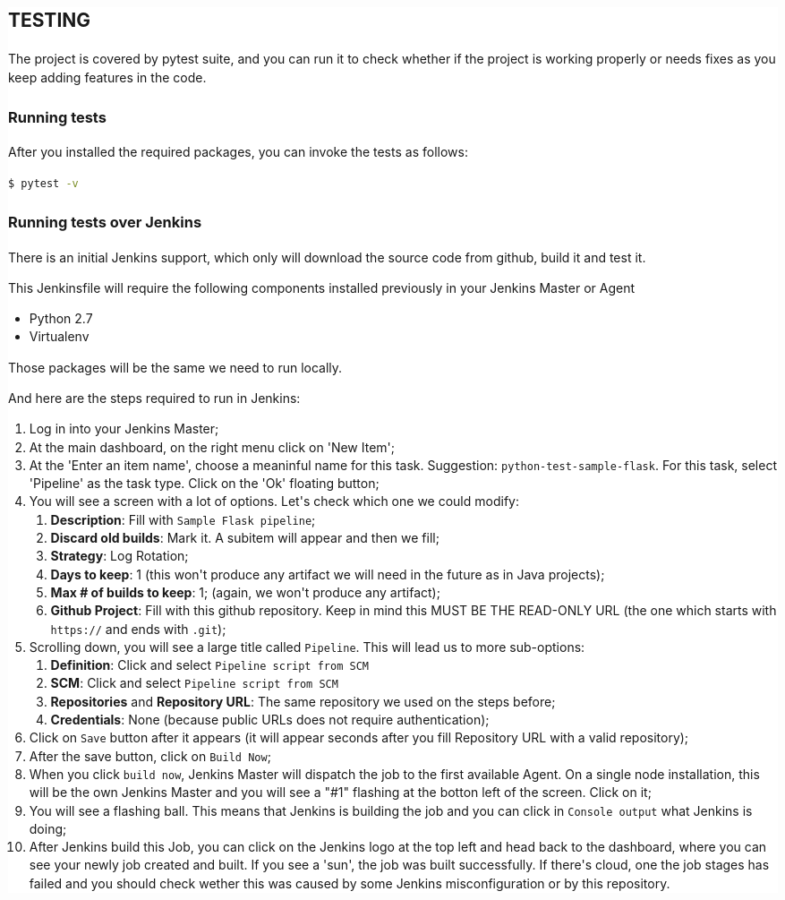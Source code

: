 ## TESTING

The project is covered by pytest suite, and you can run it to check whether if the project is working properly or needs fixes as you keep adding features in the code.

### Running tests

After you installed the required packages, you can invoke the tests as follows:

```bash
$ pytest -v
```

### Running tests over Jenkins

There is an initial Jenkins support, which only will download the source code from github, build it and test it.

This Jenkinsfile will require the following components installed previously in your Jenkins Master or Agent 

- Python 2.7
- Virtualenv

Those packages will be the same we need to run locally.

And here are the steps required to run in Jenkins:

1. Log in into your Jenkins Master;
2. At the main dashboard, on the right menu click on 'New Item';
3. At the 'Enter an item name', choose a meaninful name for this task. Suggestion: `python-test-sample-flask`. For this task, select 'Pipeline' as the task type. Click on the 'Ok' floating button;
4. You will see a screen with a lot of options. Let's check which one we could modify:
    1. **Description**: Fill with `Sample Flask pipeline`;
    2. **Discard old builds**: Mark it. A subitem will appear and then we fill;
    3. **Strategy**: Log Rotation;
    4. **Days to keep**: 1 (this won't produce any artifact we will need in the future as in Java projects);
    5. **Max # of builds to keep**: 1; (again, we won't produce any artifact);
    6. **Github Project**: Fill with this github repository. Keep in mind this MUST BE THE READ-ONLY URL (the one which starts with `https://` and ends with `.git`);
5. Scrolling down, you will see a large title called `Pipeline`. This will lead us to more sub-options:
    1. **Definition**: Click and select `Pipeline script from SCM`
    2. **SCM**: Click and select `Pipeline script from SCM`
    2. **Repositories** and **Repository URL**: The same repository we used on the steps before;
    2. **Credentials**: None (because public URLs does not require authentication);
6. Click on `Save` button after it appears (it will appear seconds after you fill Repository URL with a valid repository);
7. After the save button, click on `Build Now`;
8. When you click `build now`, Jenkins Master will dispatch the job to the first available Agent. On a single node installation, this will be the own Jenkins Master and you will see a "#1" flashing at the botton left of the screen. Click on it;
8. You will see a flashing ball. This means that Jenkins is building the job and you can click in `Console output` what Jenkins is doing;
9. After Jenkins build this Job, you can click on the Jenkins logo at the top left and head back to the dashboard, where you can see your newly job created and built. If you see a 'sun', the job was built successfully. If there's cloud, one the job stages has failed and you should check wether this was caused by some Jenkins misconfiguration or by this repository.
